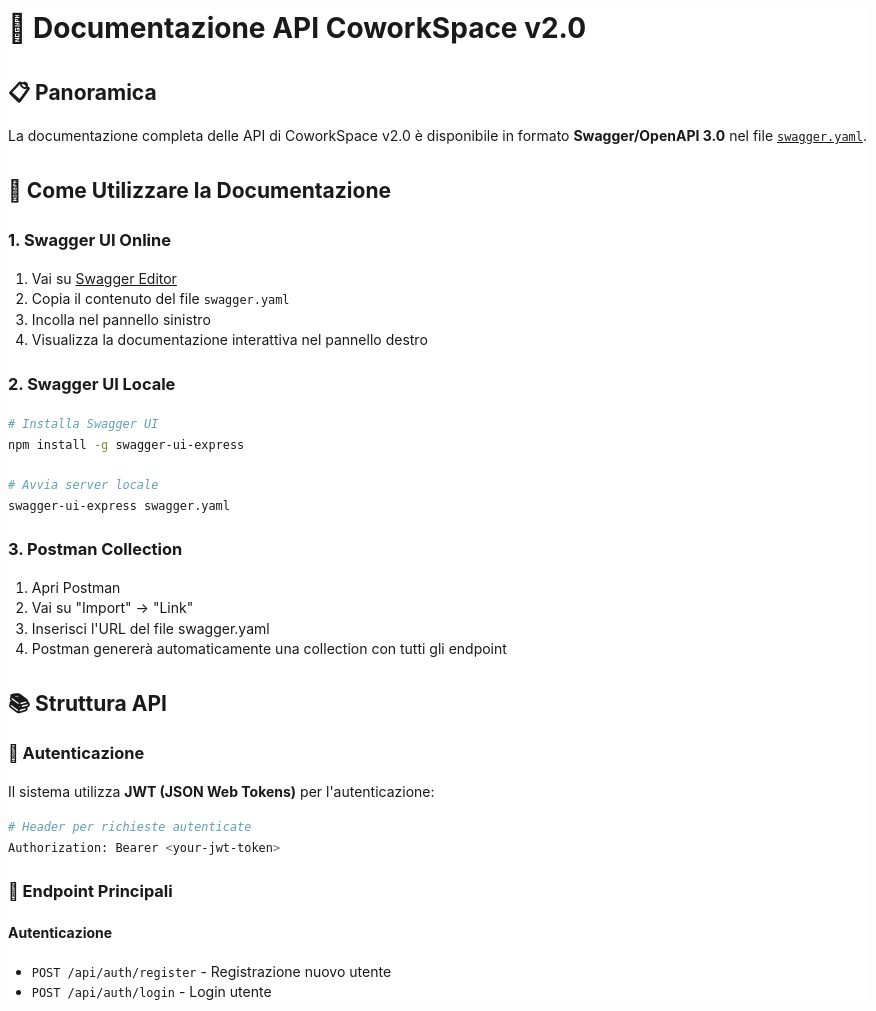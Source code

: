 # 🔌 Documentazione API CoworkSpace v2.0

## 📋 Panoramica

La documentazione completa delle API di CoworkSpace v2.0 è disponibile in formato **Swagger/OpenAPI 3.0** nel file [`swagger.yaml`](swagger.yaml).

## 🚀 Come Utilizzare la Documentazione

### 1. Swagger UI Online

1. Vai su [Swagger Editor](https://editor.swagger.io/)
2. Copia il contenuto del file `swagger.yaml`
3. Incolla nel pannello sinistro
4. Visualizza la documentazione interattiva nel pannello destro

### 2. Swagger UI Locale

```bash
# Installa Swagger UI
npm install -g swagger-ui-express

# Avvia server locale
swagger-ui-express swagger.yaml
```

### 3. Postman Collection

1. Apri Postman
2. Vai su "Import" → "Link"
3. Inserisci l'URL del file swagger.yaml
4. Postman genererà automaticamente una collection con tutti gli endpoint

## 📚 Struttura API

### 🔐 Autenticazione

Il sistema utilizza **JWT (JSON Web Tokens)** per l'autenticazione:

```bash
# Header per richieste autenticate
Authorization: Bearer <your-jwt-token>
```

### 📡 Endpoint Principali

#### Autenticazione
- `POST /api/auth/register` - Registrazione nuovo utente
- `POST /api/auth/login` - Login utente
